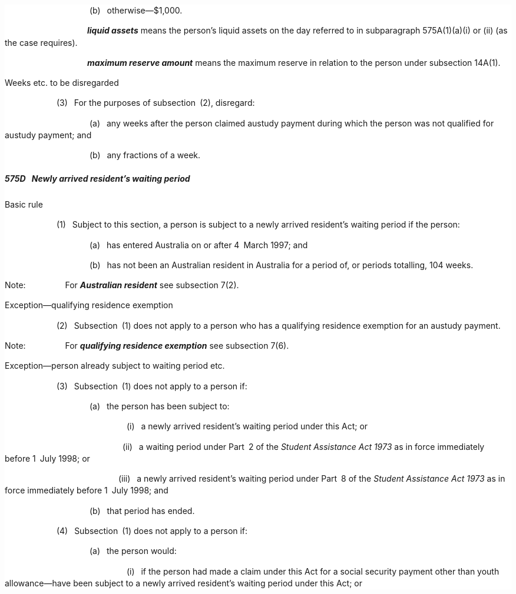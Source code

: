                      (b)  otherwise—$1,000.

                    <a name="liquid-asset"></a>**_liquid assets_** means the person’s liquid assets on the day referred to in subparagraph 575A(1)(a)(i) or (ii) (as the case requires).

                    <a name="maximum-reserv-amount"></a>**_maximum reserve amount_** means the maximum reserve in relation to the person under subsection 14A(1).

Weeks etc. to be disregarded

             (3)  For the purposes of subsection (2), disregard:

                     (a)  any weeks after the person claimed austudy payment during which the person was not qualified for austudy payment; and

                     (b)  any fractions of a week.

##### <a id="575D"></a>575D  Newly arrived resident’s waiting period

Basic rule

             (1)  Subject to this section, a person is subject to a newly arrived resident’s waiting period if the person:

                     (a)  has entered Australia on or after 4 March 1997; and

                     (b)  has not been an Australian resident in Australia for a period of, or periods totalling, 104 weeks.

Note:          For **_Australian resident_** see subsection 7(2).

Exception—qualifying residence exemption

             (2)  Subsection (1) does not apply to a person who has a qualifying residence exemption for an austudy payment.

Note:          For **_qualifying residence exemption_** see subsection 7(6).

Exception—person already subject to waiting period etc.

             (3)  Subsection (1) does not apply to a person if:

                     (a)  the person has been subject to:

                              (i)  a newly arrived resident’s waiting period under this Act; or

                             (ii)  a waiting period under Part 2 of the _Student Assistance Act 1973_ as in force immediately before 1 July 1998; or

                            (iii)  a newly arrived resident’s waiting period under Part 8 of the _Student Assistance Act 1973_ as in force immediately before 1 July 1998; and

                     (b)  that period has ended.

             (4)  Subsection (1) does not apply to a person if:

                     (a)  the person would:

                              (i)  if the person had made a claim under this Act for a social security payment other than youth allowance—have been subject to a newly arrived resident’s waiting period under this Act; or
